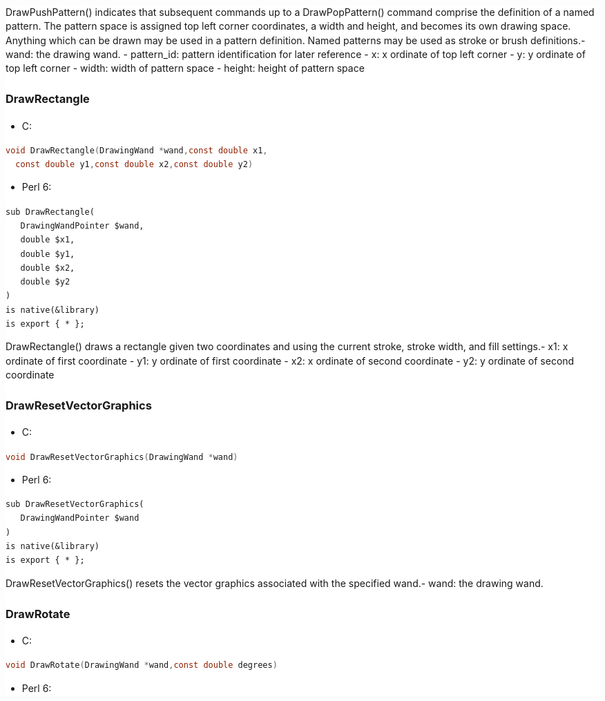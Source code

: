 DrawPushPattern() indicates that subsequent commands up to a DrawPopPattern() command comprise the definition of a named pattern. The pattern space is assigned top left corner coordinates, a width and height, and becomes its own drawing space.  Anything which can be drawn may be used in a pattern definition. Named patterns may be used as stroke or brush definitions.- wand: the drawing wand. - pattern_id: pattern identification for later reference - x: x ordinate of top left corner - y: y ordinate of top left corner - width: width of pattern space - height: height of pattern space 

### DrawRectangle
- C:

```C
void DrawRectangle(DrawingWand *wand,const double x1,
  const double y1,const double x2,const double y2)
```
- Perl 6:

```Perl6
sub DrawRectangle(
   DrawingWandPointer $wand,
   double $x1,
   double $y1,
   double $x2,
   double $y2
)
is native(&library)
is export { * };
```

DrawRectangle() draws a rectangle given two coordinates and using the current stroke, stroke width, and fill settings.- x1: x ordinate of first coordinate - y1: y ordinate of first coordinate - x2: x ordinate of second coordinate - y2: y ordinate of second coordinate 

### DrawResetVectorGraphics
- C:

```C
void DrawResetVectorGraphics(DrawingWand *wand)
```
- Perl 6:

```Perl6
sub DrawResetVectorGraphics(
   DrawingWandPointer $wand
)
is native(&library)
is export { * };
```

DrawResetVectorGraphics() resets the vector graphics associated with the specified wand.- wand: the drawing wand. 

### DrawRotate
- C:

```C
void DrawRotate(DrawingWand *wand,const double degrees)
```
- Perl 6:
